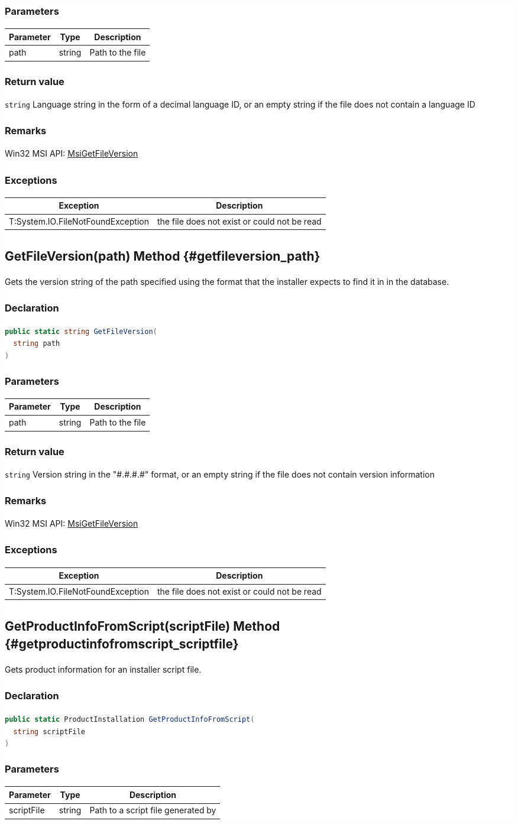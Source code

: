 ### Parameters
| Parameter | Type | Description |
| --------- | ---- | ----------- |
| path | string | Path to the file |
### Return value
`string` Language string in the form of a decimal language ID, or an empty string if the file does not contain a language ID
### Remarks
Win32 MSI API: [MsiGetFileVersion](http://msdn.microsoft.com/library/en-us/msi/setup/msigetfileversion.asp)

### Exceptions
| Exception | Description |
| --------- | ----------- |
| T:System.IO.FileNotFoundException | the file does not exist or could not be read |
## GetFileVersion(path) Method {#getfileversion_path}
Gets the version string of the path specified using the format that the installer expects to find it in in the database.
### Declaration
```cs
public static string GetFileVersion(
  string path
)
```
### Parameters
| Parameter | Type | Description |
| --------- | ---- | ----------- |
| path | string | Path to the file |
### Return value
`string` Version string in the "#.#.#.#" format, or an empty string if the file does not contain version information
### Remarks
Win32 MSI API: [MsiGetFileVersion](http://msdn.microsoft.com/library/en-us/msi/setup/msigetfileversion.asp)

### Exceptions
| Exception | Description |
| --------- | ----------- |
| T:System.IO.FileNotFoundException | the file does not exist or could not be read |
## GetProductInfoFromScript(scriptFile) Method {#getproductinfofromscript_scriptfile}
Gets product information for an installer script file.
### Declaration
```cs
public static ProductInstallation GetProductInfoFromScript(
  string scriptFile
)
```
### Parameters
| Parameter | Type | Description |
| --------- | ---- | ----------- |
| scriptFile | string | Path to a script file generated by |